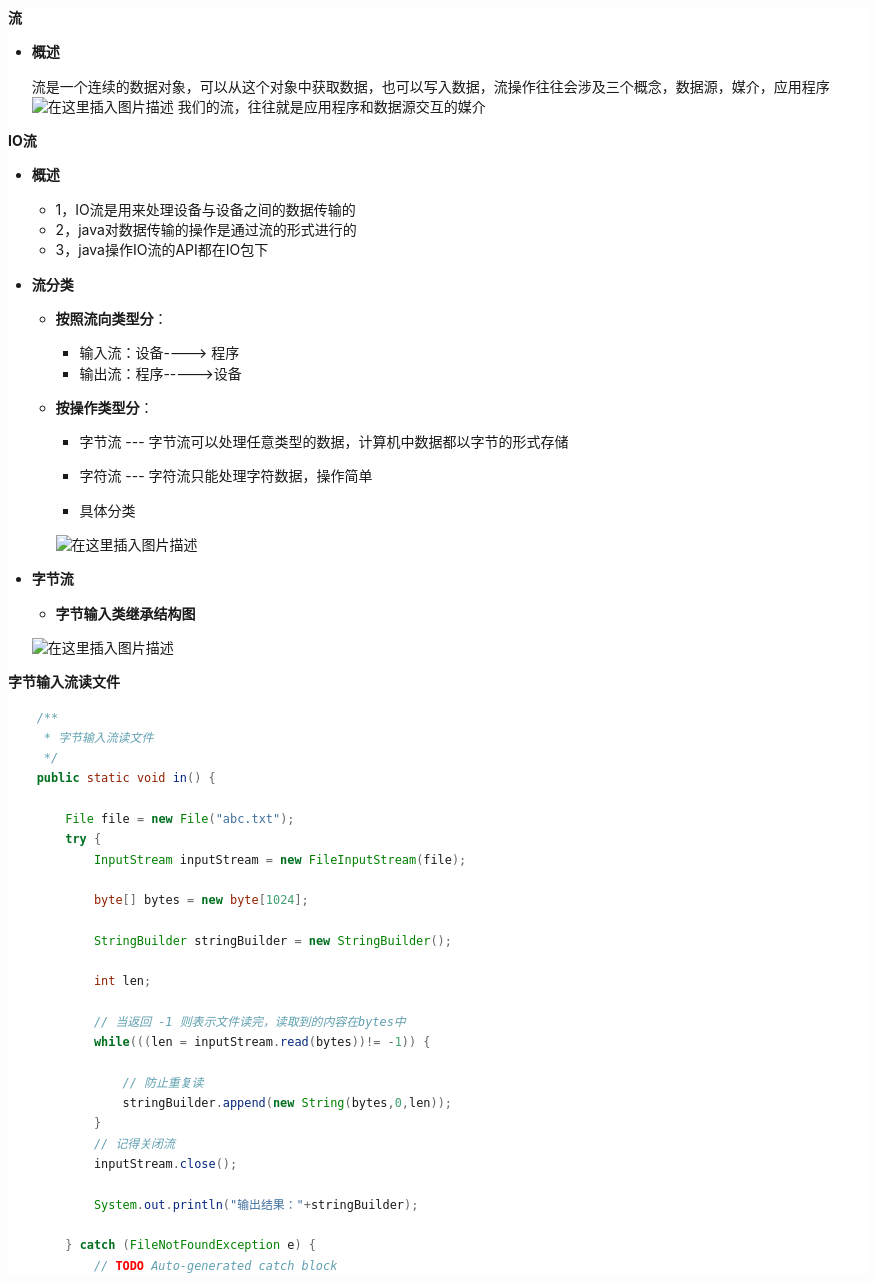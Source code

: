 **流**

* **概述**

	流是一个连续的数据对象，可以从这个对象中获取数据，也可以写入数据，流操作往往会涉及三个概念，数据源，媒介，应用程序
	![在这里插入图片描述](https://img-blog.csdnimg.cn/20190330171518778.png)
	我们的流，往往就是应用程序和数据源交互的媒介


**IO流**

* **概述**

	* 1，IO流是用来处理设备与设备之间的数据传输的
	* 2，java对数据传输的操作是通过流的形式进行的
	* 3，java操作IO流的API都在IO包下

* **流分类**

	* **按照流向类型分**：

		* 输入流：设备----> 程序
		* 输出流：程序----->设备 

	* **按操作类型分**：

		* 字节流 --- 字节流可以处理任意类型的数据，计算机中数据都以字节的形式存储

		* 字符流 --- 字符流只能处理字符数据，操作简单
		* 具体分类
							
        ![在这里插入图片描述](https://img-blog.csdnimg.cn/20190330170152170.png?x-oss-process=image/watermark,type_ZmFuZ3poZW5naGVpdGk,shadow_10,text_aHR0cHM6Ly9ibG9nLmNzZG4ubmV0L3dlaXhpbl80MTkyMjI4OQ==,size_16,color_FFFFFF,t_70)

* **字节流**

	* **字节输入类继承结构图**

	![在这里插入图片描述](https://img-blog.csdnimg.cn/20190330171827916.png?x-oss-process=image/watermark,type_ZmFuZ3poZW5naGVpdGk,shadow_10,text_aHR0cHM6Ly9ibG9nLmNzZG4ubmV0L3dlaXhpbl80MTkyMjI4OQ==,size_16,color_FFFFFF,t_70)

**字节输入流读文件**

```java
	/**
	 * 字节输入流读文件
	 */
	public static void in() {
		
		File file = new File("abc.txt");
		try {
			InputStream inputStream = new FileInputStream(file);
			
			byte[] bytes = new byte[1024];
			
			StringBuilder stringBuilder = new StringBuilder();
			
			int len;
			
			// 当返回 -1 则表示文件读完，读取到的内容在bytes中
			while(((len = inputStream.read(bytes))!= -1)) {
				
				// 防止重复读
				stringBuilder.append(new String(bytes,0,len));
			}
			// 记得关闭流
			inputStream.close();
			
			System.out.println("输出结果："+stringBuilder);
			
		} catch (FileNotFoundException e) {
			// TODO Auto-generated catch block
```